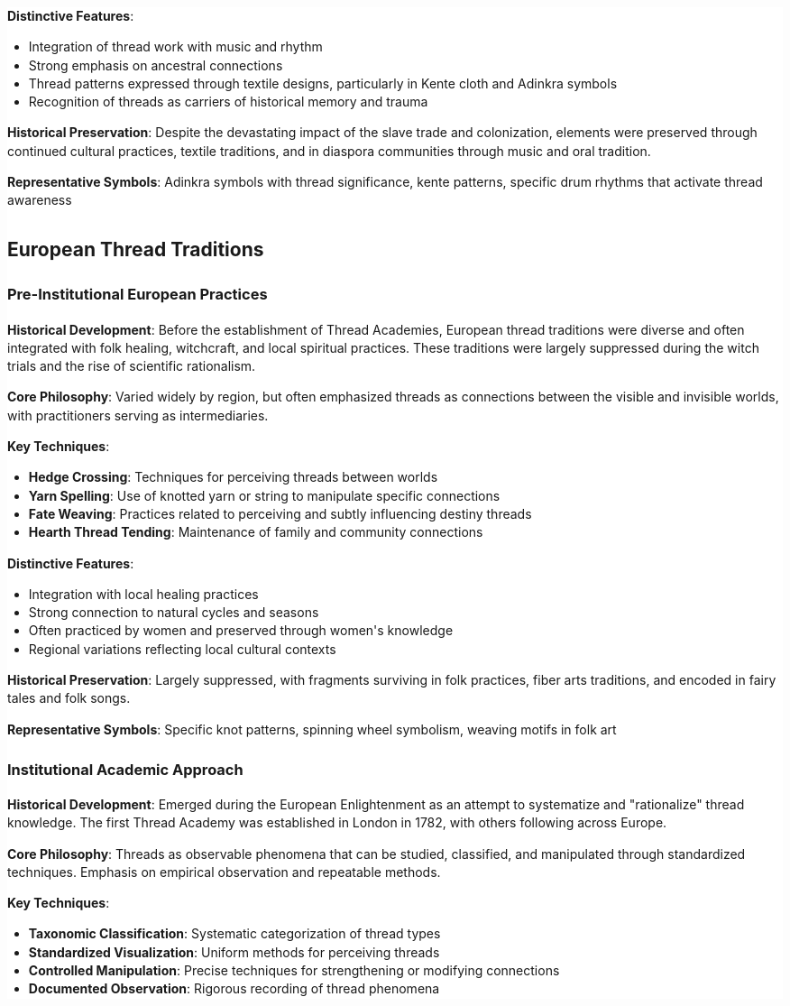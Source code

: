 **Distinctive Features**:
- Integration of thread work with music and rhythm
- Strong emphasis on ancestral connections
- Thread patterns expressed through textile designs, particularly in Kente cloth and Adinkra symbols
- Recognition of threads as carriers of historical memory and trauma

**Historical Preservation**: Despite the devastating impact of the slave trade and colonization, elements were preserved through continued cultural practices, textile traditions, and in diaspora communities through music and oral tradition.

**Representative Symbols**: Adinkra symbols with thread significance, kente patterns, specific drum rhythms that activate thread awareness

## European Thread Traditions

### Pre-Institutional European Practices

**Historical Development**: Before the establishment of Thread Academies, European thread traditions were diverse and often integrated with folk healing, witchcraft, and local spiritual practices. These traditions were largely suppressed during the witch trials and the rise of scientific rationalism.

**Core Philosophy**: Varied widely by region, but often emphasized threads as connections between the visible and invisible worlds, with practitioners serving as intermediaries.

**Key Techniques**:
- **Hedge Crossing**: Techniques for perceiving threads between worlds
- **Yarn Spelling**: Use of knotted yarn or string to manipulate specific connections
- **Fate Weaving**: Practices related to perceiving and subtly influencing destiny threads
- **Hearth Thread Tending**: Maintenance of family and community connections

**Distinctive Features**:
- Integration with local healing practices
- Strong connection to natural cycles and seasons
- Often practiced by women and preserved through women's knowledge
- Regional variations reflecting local cultural contexts

**Historical Preservation**: Largely suppressed, with fragments surviving in folk practices, fiber arts traditions, and encoded in fairy tales and folk songs.

**Representative Symbols**: Specific knot patterns, spinning wheel symbolism, weaving motifs in folk art

### Institutional Academic Approach

**Historical Development**: Emerged during the European Enlightenment as an attempt to systematize and "rationalize" thread knowledge. The first Thread Academy was established in London in 1782, with others following across Europe.

**Core Philosophy**: Threads as observable phenomena that can be studied, classified, and manipulated through standardized techniques. Emphasis on empirical observation and repeatable methods.

**Key Techniques**:
- **Taxonomic Classification**: Systematic categorization of thread types
- **Standardized Visualization**: Uniform methods for perceiving threads
- **Controlled Manipulation**: Precise techniques for strengthening or modifying connections
- **Documented Observation**: Rigorous recording of thread phenomena
